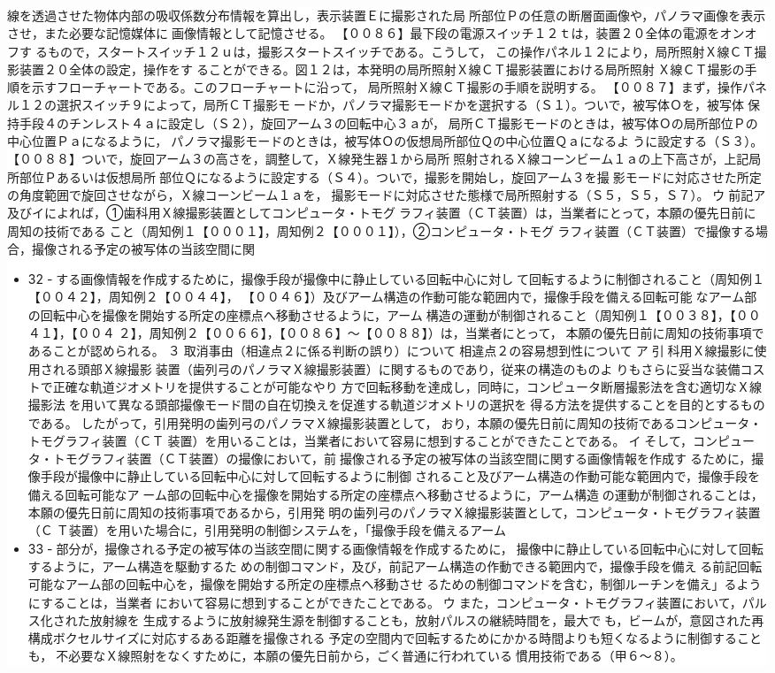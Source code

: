 線を透過させた物体内部の吸収係数分布情報を算出し，表示装置Ｅに撮影された局
所部位Ｐの任意の断層面画像や，パノラマ画像を表示させ，また必要な記憶媒体に
画像情報として記憶させる。 
 【００８６】最下段の電源スイッチ１２ｔは，装置２０全体の電源をオンオフす
るもので，スタートスイッチ１２ｕは，撮影スタートスイッチである。こうして，
この操作パネル１２により，局所照射Ｘ線ＣＴ撮影装置２０全体の設定，操作をす
ることができる。図１２は，本発明の局所照射Ｘ線ＣＴ撮影装置における局所照射
Ｘ線ＣＴ撮影の手順を示すフローチャートである。このフローチャートに沿って，
局所照射Ｘ線ＣＴ撮影の手順を説明する。 
 【００８７】まず，操作パネル１２の選択スイッチ９によって，局所ＣＴ撮影モ
ードか，パノラマ撮影モードかを選択する（Ｓ１）。ついで，被写体Ｏを，被写体
保持手段４のチンレスト４ａに設定し（Ｓ２），旋回アーム３の回転中心３ａが，
局所ＣＴ撮影モードのときは，被写体Ｏの局所部位Ｐの中心位置Ｐａになるように，
パノラマ撮影モードのときは，被写体Ｏの仮想局所部位Ｑの中心位置Ｑａになるよ
うに設定する（Ｓ３）。 
 【００８８】ついで，旋回アーム３の高さを，調整して，Ｘ線発生器１から局所
照射されるＸ線コーンビーム１ａの上下高さが，上記局所部位Ｐあるいは仮想局所
部位Ｑになるように設定する（Ｓ４）。ついで，撮影を開始し，旋回アーム３を撮
影モードに対応させた所定の角度範囲で旋回させながら，Ｘ線コーンビーム１ａを，
撮影モードに対応させた態様で局所照射する（Ｓ５，Ｓ５，Ｓ７）。 
 ウ 前記ア及びイによれば，①歯科用Ｘ線撮影装置としてコンピュータ・トモグ
ラフィ装置（ＣＴ装置）は，当業者にとって，本願の優先日前に周知の技術である
こと（周知例１【０００１】，周知例２【０００１】），②コンピュータ・トモグ
ラフィ装置（ＣＴ装置）で撮像する場合，撮像される予定の被写体の当該空間に関
- 32 - 
する画像情報を作成するために，撮像手段が撮像中に静止している回転中心に対し
て回転するように制御されること（周知例１【００４２】，周知例２【００４４】，
【００４６】）及びアーム構造の作動可能な範囲内で，撮像手段を備える回転可能
なアーム部の回転中心を撮像を開始する所定の座標点へ移動させるように，アーム
構造の運動が制御されること（周知例１【００３８】，【００４１】，【００４
２】，周知例２【００６６】，【００８６】～【００８８】）は，当業者にとって，
本願の優先日前に周知の技術事項であることが認められる。 
 ３ 取消事由（相違点２に係る判断の誤り）について 
          相違点２の容易想到性について 
         ア 引 科用Ｘ線撮影に使用される頭部Ｘ線撮影
装置（歯列弓のパノラマＸ線撮影装置）に関するものであり，従来の構造のものよ
りもさらに妥当な装備コストで正確な軌道ジオメトリを提供することが可能なやり
方で回転移動を達成し，同時に，コンピュータ断層撮影法を含む適切なＸ線撮影法
を用いて異なる頭部撮像モード間の自在切換えを促進する軌道ジオメトリの選択を
得る方法を提供することを目的とするものである。 
         したがって，引用発明の歯列弓のパノラマＸ線撮影装置として，
おり，本願の優先日前に周知の技術であるコンピュータ・トモグラフィ装置（ＣＴ
装置）を用いることは，当業者において容易に想到することができたことである。 
         イ そして，コンピュータ・トモグラフィ装置（ＣＴ装置）の撮像において，前
撮像される予定の被写体の当該空間に関する画像情報を作成す
るために，撮像手段が撮像中に静止している回転中心に対して回転するように制御
されること及びアーム構造の作動可能な範囲内で，撮像手段を備える回転可能なア
ーム部の回転中心を撮像を開始する所定の座標点へ移動させるように，アーム構造
の運動が制御されることは，本願の優先日前に周知の技術事項であるから，引用発
明の歯列弓のパノラマＸ線撮影装置として，コンピュータ・トモグラフィ装置（Ｃ
Ｔ装置）を用いた場合に，引用発明の制御システムを，「撮像手段を備えるアーム
- 33 - 
部分が，撮像される予定の被写体の当該空間に関する画像情報を作成するために，
撮像中に静止している回転中心に対して回転するように，アーム構造を駆動するた
めの制御コマンド，及び，前記アーム構造の作動できる範囲内で，撮像手段を備え
る前記回転可能なアーム部の回転中心を，撮像を開始する所定の座標点へ移動させ
るための制御コマンドを含む，制御ルーチンを備え」るようにすることは，当業者
において容易に想到することができたことである。 
         ウ また，コンピュータ・トモグラフィ装置において，パルス化された放射線を
生成するように放射線発生源を制御することも，放射パルスの継続時間を，最大で
も，ビームが，意図された再構成ボクセルサイズに対応するある距離を撮像される
予定の空間内で回転するためにかかる時間よりも短くなるように制御することも，
不必要なＸ線照射をなくすために，本願の優先日前から，ごく普通に行われている
慣用技術である（甲６～８）。 